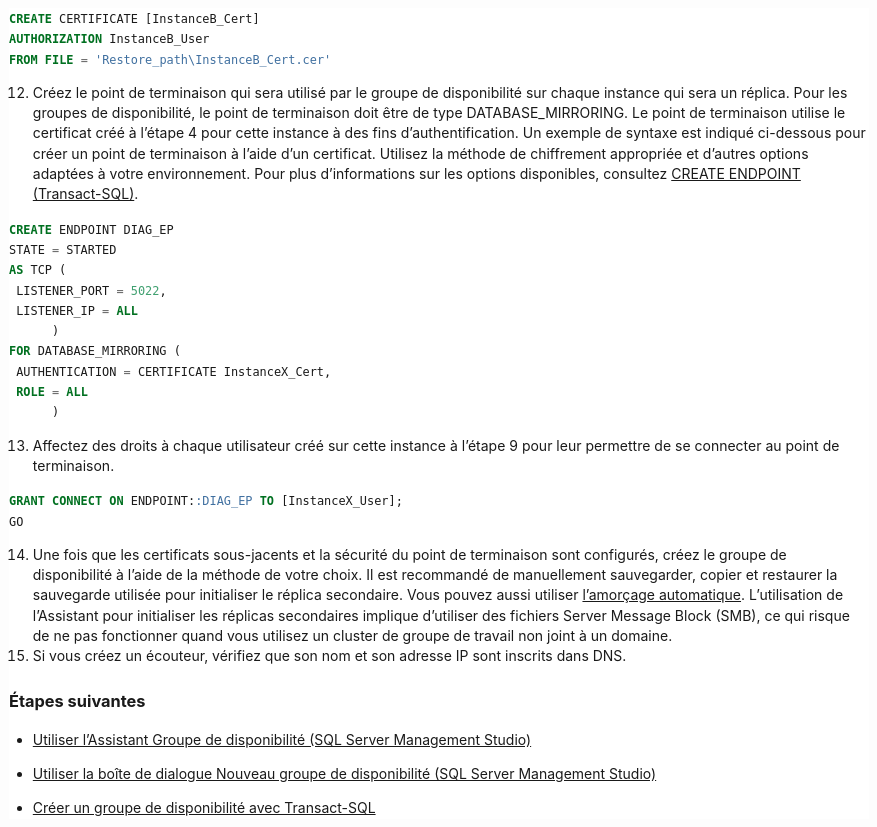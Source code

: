    ```sql
   CREATE CERTIFICATE [InstanceB_Cert]
   AUTHORIZATION InstanceB_User
   FROM FILE = 'Restore_path\InstanceB_Cert.cer'
   ```

12. Créez le point de terminaison qui sera utilisé par le groupe de disponibilité sur chaque instance qui sera un réplica. Pour les groupes de disponibilité, le point de terminaison doit être de type DATABASE_MIRRORING. Le point de terminaison utilise le certificat créé à l’étape 4 pour cette instance à des fins d’authentification. Un exemple de syntaxe est indiqué ci-dessous pour créer un point de terminaison à l’aide d’un certificat. Utilisez la méthode de chiffrement appropriée et d’autres options adaptées à votre environnement. Pour plus d’informations sur les options disponibles, consultez [CREATE ENDPOINT (Transact-SQL)](../../../t-sql/statements/create-endpoint-transact-sql.md).

   ```sql
   CREATE ENDPOINT DIAG_EP
   STATE = STARTED
   AS TCP (   
    LISTENER_PORT = 5022,
    LISTENER_IP = ALL
         )
   FOR DATABASE_MIRRORING (
    AUTHENTICATION = CERTIFICATE InstanceX_Cert,
    ROLE = ALL
         )
   ```

13. Affectez des droits à chaque utilisateur créé sur cette instance à l’étape 9 pour leur permettre de se connecter au point de terminaison. 

   ```sql
   GRANT CONNECT ON ENDPOINT::DIAG_EP TO [InstanceX_User];
   GO
   ```

14. Une fois que les certificats sous-jacents et la sécurité du point de terminaison sont configurés, créez le groupe de disponibilité à l’aide de la méthode de votre choix. Il est recommandé de manuellement sauvegarder, copier et restaurer la sauvegarde utilisée pour initialiser le réplica secondaire. Vous pouvez aussi utiliser [l’amorçage automatique](automatically-initialize-always-on-availability-group.md). L’utilisation de l’Assistant pour initialiser les réplicas secondaires implique d’utiliser des fichiers Server Message Block (SMB), ce qui risque de ne pas fonctionner quand vous utilisez un cluster de groupe de travail non joint à un domaine.
15. Si vous créez un écouteur, vérifiez que son nom et son adresse IP sont inscrits dans DNS.

### <a name="next-steps"></a>Étapes suivantes 

- [Utiliser l’Assistant Groupe de disponibilité (SQL Server Management Studio)](use-the-availability-group-wizard-sql-server-management-studio.md)

- [Utiliser la boîte de dialogue Nouveau groupe de disponibilité (SQL Server Management Studio)](use-the-new-availability-group-dialog-box-sql-server-management-studio.md)
 
- [Créer un groupe de disponibilité avec Transact-SQL](create-an-availability-group-transact-sql.md)


[1]: ./media/diag-wsfc-two-data-centers-same-domain.png
[2]: ./media/diag-workgroup-cluster-two-nodes-joined.png
[3]: ./media/diag-high-level-view-ag-standard-edition.png
[4]: ./media/diag-successful-dns-suffix.png
